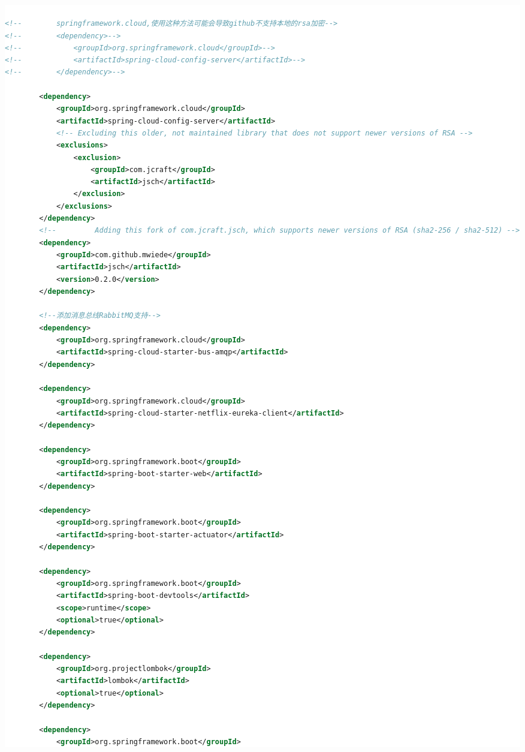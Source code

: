 ```xml

<!--        springframework.cloud,使用这种方法可能会导致github不支持本地的rsa加密-->
<!--        <dependency>-->
<!--            <groupId>org.springframework.cloud</groupId>-->
<!--            <artifactId>spring-cloud-config-server</artifactId>-->
<!--        </dependency>-->

        <dependency>
            <groupId>org.springframework.cloud</groupId>
            <artifactId>spring-cloud-config-server</artifactId>
            <!-- Excluding this older, not maintained library that does not support newer versions of RSA -->
            <exclusions>
                <exclusion>
                    <groupId>com.jcraft</groupId>
                    <artifactId>jsch</artifactId>
                </exclusion>
            </exclusions>
        </dependency>
        <!--         Adding this fork of com.jcraft.jsch, which supports newer versions of RSA (sha2-256 / sha2-512) -->
        <dependency>
            <groupId>com.github.mwiede</groupId>
            <artifactId>jsch</artifactId>
            <version>0.2.0</version>
        </dependency>

        <!--添加消息总线RabbitMQ支持-->
        <dependency>
            <groupId>org.springframework.cloud</groupId>
            <artifactId>spring-cloud-starter-bus-amqp</artifactId>
        </dependency>

        <dependency>
            <groupId>org.springframework.cloud</groupId>
            <artifactId>spring-cloud-starter-netflix-eureka-client</artifactId>
        </dependency>

        <dependency>
            <groupId>org.springframework.boot</groupId>
            <artifactId>spring-boot-starter-web</artifactId>
        </dependency>

        <dependency>
            <groupId>org.springframework.boot</groupId>
            <artifactId>spring-boot-starter-actuator</artifactId>
        </dependency>

        <dependency>
            <groupId>org.springframework.boot</groupId>
            <artifactId>spring-boot-devtools</artifactId>
            <scope>runtime</scope>
            <optional>true</optional>
        </dependency>

        <dependency>
            <groupId>org.projectlombok</groupId>
            <artifactId>lombok</artifactId>
            <optional>true</optional>
        </dependency>

        <dependency>
            <groupId>org.springframework.boot</groupId>
```